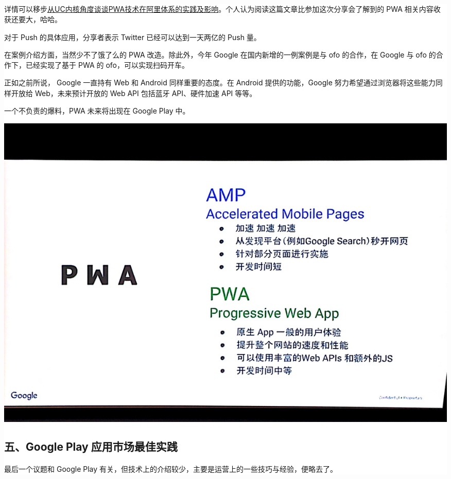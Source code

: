 详情可以移步[从UC内核角度谈谈PWA技术在阿里体系的实践及影响](https://yq.aliyun.com/articles/608837)。个人认为阅读这篇文章比参加这次分享会了解到的 PWA 相关内容收获还要大，哈哈。

对于 Push 的具体应用，分享者表示 Twitter 已经可以达到一天两亿的 Push 量。

在案例介绍方面，当然少不了饿了么的 PWA 改造。除此外，今年 Google 在国内新增的一例案例是与 ofo 的合作，在 Google 与 ofo 的合作下，已经实现了基于 PWA 的 ofo，可以实现扫码开车。

正如之前所说， Google 一直持有 Web 和 Android 同样重要的态度。在 Android 提供的功能，Google 努力希望通过浏览器将这些能力同样开放给 Web，未来预计开放的 Web API 包括蓝牙 API、硬件加速 API 等等。

一个不负责的爆料，PWA 未来将出现在 Google Play 中。

![](/assets/in-post/2018-07-14-Google-Mobile-Express-10.jpg "")

## 五️、Google Play 应用市场最佳实践

最后一个议题和 Google Play 有关，但技术上的介绍较少，主要是运营上的一些技巧与经验，便略去了。
